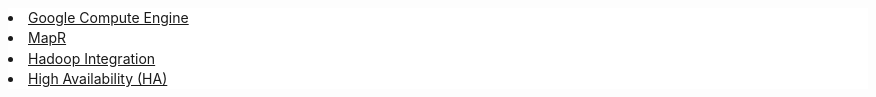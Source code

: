 
  
    

    

    
    
    

    

    
    
<li><a href="//ci.apache.org/projects/flink/flink-docs-release-1.6/ops/deployment/gce_setup.html">Google Compute Engine</a></li>
    
  

  
    

    

    
    
    

    

    
    
<li><a href="//ci.apache.org/projects/flink/flink-docs-release-1.6/ops/deployment/mapr_setup.html">MapR</a></li>
    
  

  
    

    

    
    
    

    

    
    
<li><a href="//ci.apache.org/projects/flink/flink-docs-release-1.6/ops/deployment/hadoop.html">Hadoop Integration</a></li>
    
  

  
    
      
      
</ul></div>
      
      
    
  

  
    

    

    
    
    

    

    
    
</li><li><a href="//ci.apache.org/projects/flink/flink-docs-release-1.6/ops/jobmanager_high_availability.html">High Availability (HA)</a></li>
    
  

  
    